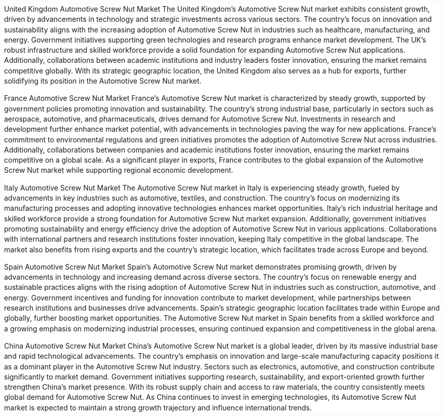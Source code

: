 United Kingdom Automotive Screw Nut Market
The United Kingdom’s Automotive Screw Nut market exhibits consistent growth, driven by advancements in technology and strategic investments across various sectors. The country’s focus on innovation and sustainability aligns with the increasing adoption of Automotive Screw Nut in industries such as healthcare, manufacturing, and energy. Government initiatives supporting green technologies and research programs enhance market development. The UK’s robust infrastructure and skilled workforce provide a solid foundation for expanding Automotive Screw Nut applications. Additionally, collaborations between academic institutions and industry leaders foster innovation, ensuring the market remains competitive globally. With its strategic geographic location, the United Kingdom also serves as a hub for exports, further solidifying its position in the Automotive Screw Nut market.

France Automotive Screw Nut Market
France’s Automotive Screw Nut market is characterized by steady growth, supported by government policies promoting innovation and sustainability. The country’s strong industrial base, particularly in sectors such as aerospace, automotive, and pharmaceuticals, drives demand for Automotive Screw Nut. Investments in research and development further enhance market potential, with advancements in technologies paving the way for new applications. France’s commitment to environmental regulations and green initiatives promotes the adoption of Automotive Screw Nut across industries. Additionally, collaborations between companies and academic institutions foster innovation, ensuring the market remains competitive on a global scale. As a significant player in exports, France contributes to the global expansion of the Automotive Screw Nut market while supporting regional economic development.

Italy Automotive Screw Nut Market
The Automotive Screw Nut market in Italy is experiencing steady growth, fueled by advancements in key industries such as automotive, textiles, and construction. The country’s focus on modernizing its manufacturing processes and adopting innovative technologies enhances market opportunities. Italy’s rich industrial heritage and skilled workforce provide a strong foundation for Automotive Screw Nut market expansion. Additionally, government initiatives promoting sustainability and energy efficiency drive the adoption of Automotive Screw Nut in various applications. Collaborations with international partners and research institutions foster innovation, keeping Italy competitive in the global landscape. The market also benefits from rising exports and the country’s strategic location, which facilitates trade across Europe and beyond.

Spain Automotive Screw Nut Market
Spain’s Automotive Screw Nut market demonstrates promising growth, driven by advancements in technology and increasing demand across diverse sectors. The country’s focus on renewable energy and sustainable practices aligns with the rising adoption of Automotive Screw Nut in industries such as construction, automotive, and energy. Government incentives and funding for innovation contribute to market development, while partnerships between research institutions and businesses drive advancements. Spain’s strategic geographic location facilitates trade within Europe and globally, further boosting market opportunities. The Automotive Screw Nut market in Spain benefits from a skilled workforce and a growing emphasis on modernizing industrial processes, ensuring continued expansion and competitiveness in the global arena.

China Automotive Screw Nut Market
China’s Automotive Screw Nut market is a global leader, driven by its massive industrial base and rapid technological advancements. The country’s emphasis on innovation and large-scale manufacturing capacity positions it as a dominant player in the Automotive Screw Nut industry. Sectors such as electronics, automotive, and construction contribute significantly to market demand. Government initiatives supporting research, sustainability, and export-oriented growth further strengthen China’s market presence. With its robust supply chain and access to raw materials, the country consistently meets global demand for Automotive Screw Nut. As China continues to invest in emerging technologies, its Automotive Screw Nut market is expected to maintain a strong growth trajectory and influence international trends.
